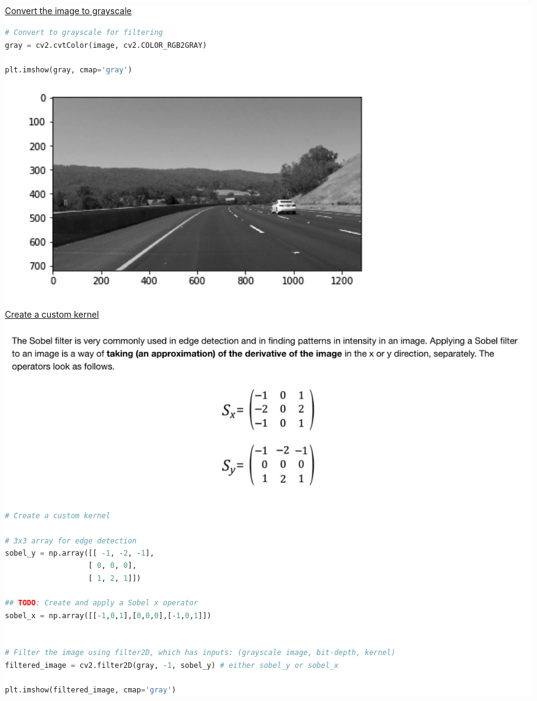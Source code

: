 <u>Convert the image to grayscale</u>

```python
# Convert to grayscale for filtering
gray = cv2.cvtColor(image, cv2.COLOR_RGB2GRAY)

plt.imshow(gray, cmap='gray')
```

![find_edges_2](image/find_edges_2.jpg)

<u>Create a custom kernel</u>

![find_edges_3](image/find_edges_3.jpg)

```python
# Create a custom kernel

# 3x3 array for edge detection
sobel_y = np.array([[ -1, -2, -1], 
                   [ 0, 0, 0], 
                   [ 1, 2, 1]])

## TODO: Create and apply a Sobel x operator
sobel_x = np.array([[-1,0,1],[0,0,0],[-1,0,1]])


# Filter the image using filter2D, which has inputs: (grayscale image, bit-depth, kernel)  
filtered_image = cv2.filter2D(gray, -1, sobel_y) # either sobel_y or sobel_x

plt.imshow(filtered_image, cmap='gray')
```
